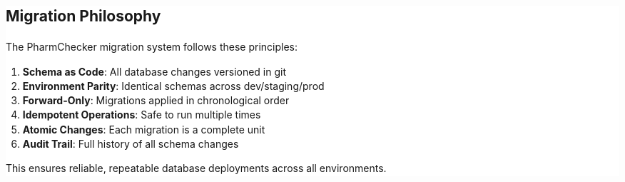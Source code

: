 ## Migration Philosophy

The PharmChecker migration system follows these principles:

1. **Schema as Code**: All database changes versioned in git
2. **Environment Parity**: Identical schemas across dev/staging/prod
3. **Forward-Only**: Migrations applied in chronological order
4. **Idempotent Operations**: Safe to run multiple times
5. **Atomic Changes**: Each migration is a complete unit
6. **Audit Trail**: Full history of all schema changes

This ensures reliable, repeatable database deployments across all environments.